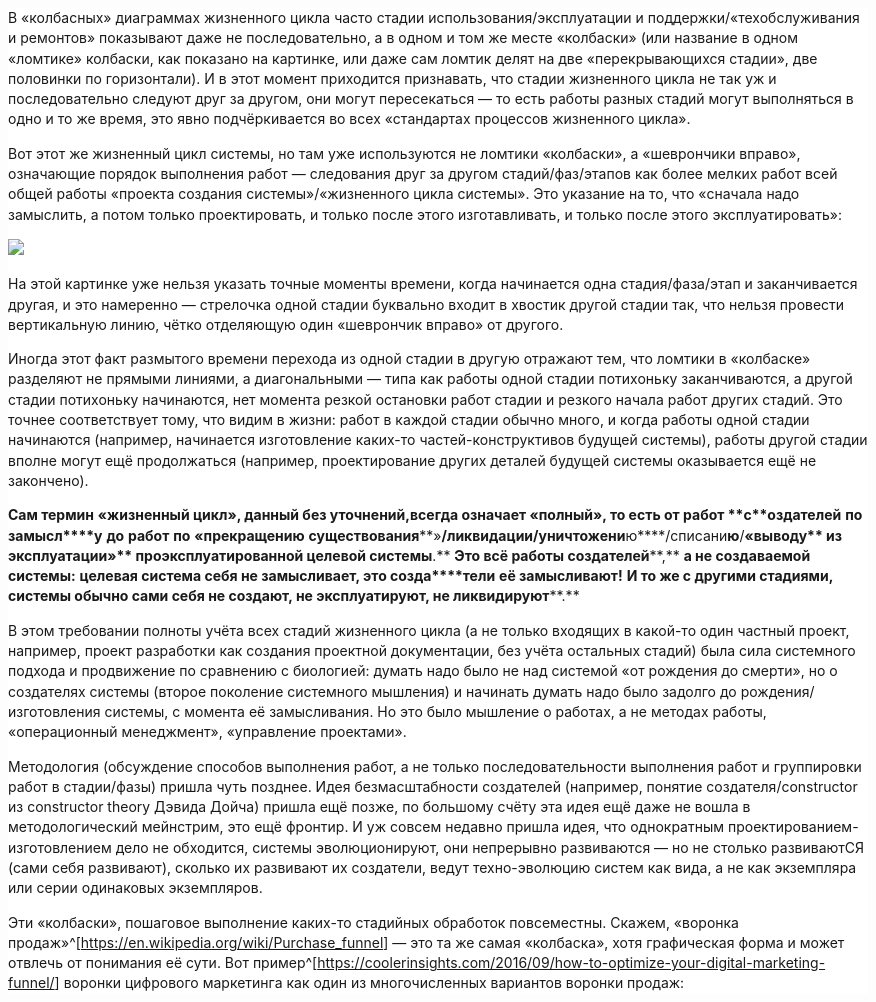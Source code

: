 В «колбасных» диаграммах жизненного цикла часто стадии использования/эксплуатации и поддержки/«техобслуживания и ремонтов» показывают даже не последовательно, а в одном и том же месте «колбаски» (или название в одном «ломтике» колбаски, как показано на картинке, или даже сам ломтик делят на две «перекрывающихся стадии», две половинки по горизонтали). И в этот момент приходится признавать, что стадии жизненного цикла не так уж и последовательно следуют друг за другом, они могут пересекаться — то есть работы разных стадий могут выполняться в одно и то же время, это явно подчёркивается во всех «стандартах процессов жизненного цикла».

Вот этот же жизненный цикл системы, но там уже используются не ломтики «колбаски», а «шеврончики вправо», означающие порядок выполнения работ — следования друг за другом стадий/фаз/этапов как более мелких работ всей общей работы «проекта создания системы»/«жизненного цикла системы». Это указание на то, что «сначала надо замыслить, а потом только проектировать, и только после этого изготавливать, и только после этого эксплуатировать»:

![](/ru/professional/methodology/25.png)

На этой картинке уже нельзя указать точные моменты времени, когда начинается одна стадия/фаза/этап и заканчивается другая, и это намеренно — стрелочка одной стадии буквально входит в хвостик другой стадии так, что нельзя провести вертикальную линию, чётко отделяющую один «шеврончик вправо» от другого.

Иногда этот факт размытого времени перехода из одной стадии в другую отражают тем, что ломтики в «колбаске» разделяют не прямыми линиями, а диагональными — типа как работы одной стадии потихоньку заканчиваются, а другой стадии потихоньку начинаются, нет момента резкой остановки работ стадии и резкого начала работ других стадий. Это точнее соответствует тому, что видим в жизни: работ в каждой стадии обычно много, и когда работы одной стадии начинаются (например, начинается изготовление каких-то частей-конструктивов будущей системы), работы другой стадии вполне могут ещё продолжаться (например, проектирование других деталей будущей системы оказывается ещё не закончено).

**Сам термин** **«****жизненный цикл****»****, данный без уточнений****,****всегда означает** **«****полный****»,** **то есть** **от** **работ** **с****оздателей** **по** **замысл****у** **до** **работ** **по** **«****прекращени****ю** **существования****»****/ликвидации/уничтожени****ю****/списани****ю****/****«****вывод****у** **из эксплуатации****»** **проэксплуатированной** **целевой** **системы****.** **Это всё работы с****озда****телей****,** **а не создаваемой системы:** **ц****елевая система себя не замысливает, это с****озда****тели** **её замысливают!** **И то же с другими стадиями, системы обычно сами себя не создают, не эксплуатируют, не ликвидируют****.**

В этом требовании полноты учёта всех стадий жизненного цикла (а не только входящих в какой-то один частный проект, например, проект разработки как создания проектной документации, без учёта остальных стадий) была сила системного подхода и продвижение по сравнению с биологией: думать надо было не над системой «от рождения до смерти», но о создателях системы (второе поколение системного мышления) и начинать думать надо было задолго до рождения/изготовления системы, с момента её замысливания. Но это было мышление о работах, а не методах работы, «операционный менеджмент», «управление проектами».

Методология (обсуждение способов выполнения работ, а не только последовательности выполнения работ и группировки работ в стадии/фазы) пришла чуть позднее. Идея безмасштабности создателей (например, понятие создателя/constructor из constructor theory Дэвида Дойча) пришла ещё позже, по большому счёту эта идея ещё даже не вошла в методологический мейнстрим, это ещё фронтир. И уж совсем недавно пришла идея, что однократным проектированием-изготовлением дело не обходится, системы эволюционируют, они непрерывно развиваются — но не столько развиваютСЯ (сами себя развивают), сколько их развивают их создатели, ведут техно-эволюцию систем как вида, а не как экземпляра или серии одинаковых экземпляров.

Эти «колбаски», пошаговое выполнение каких-то стадийных обработок повсеместны. Скажем, «воронка продаж»^[<https://en.wikipedia.org/wiki/Purchase_funnel>] — это та же самая «колбаска», хотя графическая форма и может отвлечь от понимания её сути. Вот пример^[<https://coolerinsights.com/2016/09/how-to-optimize-your-digital-marketing-funnel/>] воронки цифрового маркетинга как один из многочисленных вариантов воронки продаж:
